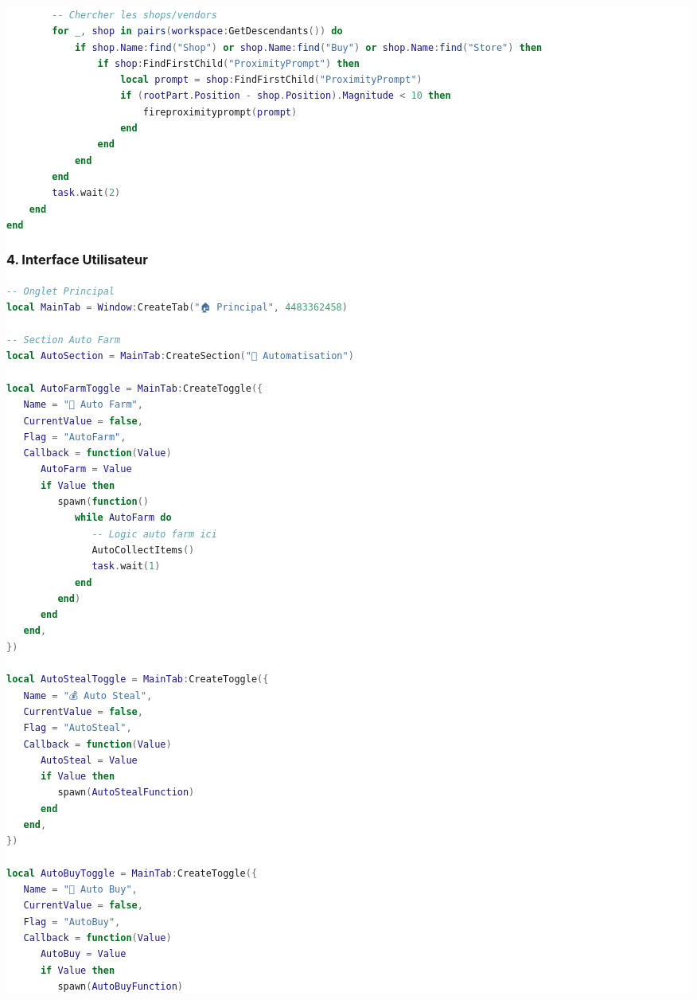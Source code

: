 ```lua
        -- Chercher les shops/vendors
        for _, shop in pairs(workspace:GetDescendants()) do
            if shop.Name:find("Shop") or shop.Name:find("Buy") or shop.Name:find("Store") then
                if shop:FindFirstChild("ProximityPrompt") then
                    local prompt = shop:FindFirstChild("ProximityPrompt")
                    if (rootPart.Position - shop.Position).Magnitude < 10 then
                        fireproximityprompt(prompt)
                    end
                end
            end
        end
        task.wait(2)
    end
end
```

### 4. Interface Utilisateur

```lua
-- Onglet Principal
local MainTab = Window:CreateTab("🏠 Principal", 4483362458)

-- Section Auto Farm
local AutoSection = MainTab:CreateSection("🤖 Automatisation")

local AutoFarmToggle = MainTab:CreateToggle({
   Name = "🚜 Auto Farm",
   CurrentValue = false,
   Flag = "AutoFarm",
   Callback = function(Value)
      AutoFarm = Value
      if Value then
         spawn(function()
            while AutoFarm do
               -- Logic auto farm ici
               AutoCollectItems()
               task.wait(1)
            end
         end)
      end
   end,
})

local AutoStealToggle = MainTab:CreateToggle({
   Name = "💰 Auto Steal",
   CurrentValue = false,
   Flag = "AutoSteal",
   Callback = function(Value)
      AutoSteal = Value
      if Value then
         spawn(AutoStealFunction)
      end
   end,
})

local AutoBuyToggle = MainTab:CreateToggle({
   Name = "🛒 Auto Buy",
   CurrentValue = false,
   Flag = "AutoBuy",
   Callback = function(Value)
      AutoBuy = Value
      if Value then
         spawn(AutoBuyFunction)
```